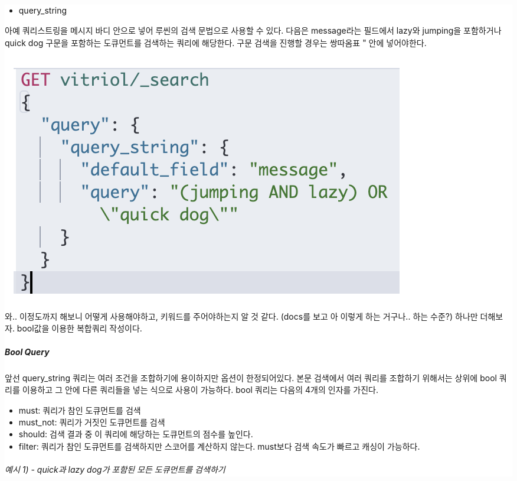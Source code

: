 - query_string

아예 쿼리스트링을 메시지 바디 안으로 넣어 루씬의 검색 문법으로 사용할 수 있다. 다음은 message라는 필드에서 lazy와 jumping을 포함하거나 quick dog 구문을 포함하는 도큐먼트를 검색하는 쿼리에 해당한다. 구문 검색을 진행할 경우는 쌍따옴표 \" 안에 넣어야한다.

<img src="/assets/img/elk/21.png">

와.. 이정도까지 해보니 어떻게 사용해야하고, 키워드를 주어야하는지 알 것 같다. (docs를 보고 아 이렇게 하는 거구나.. 하는 수준?) 하나만 더해보자. bool값을 이용한 복합쿼리 작성이다.

##### Bool Query

앞선 query_string 쿼리는 여러 조건을 조합하기에 용이하지만 옵션이 한정되어있다. 본문 검색에서 여러 쿼리를 조합하기 위해서는 상위에 bool 쿼리를 이용하고 그 안에 다른 쿼리들을 넣는 식으로 사용이 가능하다. bool 쿼리는 다음의 4개의 인자를 가진다.

- must: 쿼리가 참인 도큐먼트를 검색
- must_not: 쿼리가 거짓인 도큐먼트를 검색
- should: 검색 결과 중 이 쿼리에 해당하는 도큐먼트의 점수를 높인다.
- filter: 쿼리가 참인 도큐먼트를 검색하지만 스코어를 계산하지 않는다. must보다 검색 속도가 빠르고 캐싱이 가능하다.

###### 예시 1) - quick과 lazy dog가 포함된 모든 도큐먼트를 검색하기
